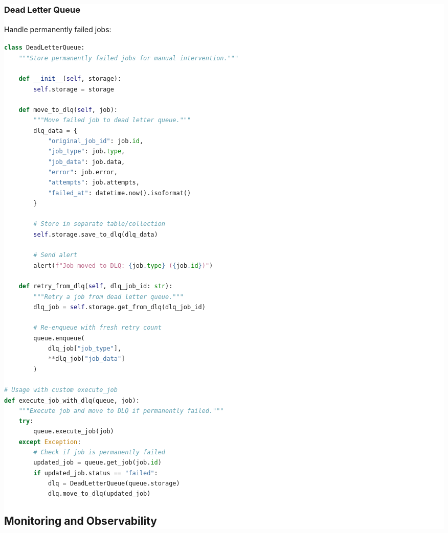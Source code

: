### Dead Letter Queue

Handle permanently failed jobs:

```python
class DeadLetterQueue:
    """Store permanently failed jobs for manual intervention."""
    
    def __init__(self, storage):
        self.storage = storage
    
    def move_to_dlq(self, job):
        """Move failed job to dead letter queue."""
        dlq_data = {
            "original_job_id": job.id,
            "job_type": job.type,
            "job_data": job.data,
            "error": job.error,
            "attempts": job.attempts,
            "failed_at": datetime.now().isoformat()
        }
        
        # Store in separate table/collection
        self.storage.save_to_dlq(dlq_data)
        
        # Send alert
        alert(f"Job moved to DLQ: {job.type} ({job.id})")
    
    def retry_from_dlq(self, dlq_job_id: str):
        """Retry a job from dead letter queue."""
        dlq_job = self.storage.get_from_dlq(dlq_job_id)
        
        # Re-enqueue with fresh retry count
        queue.enqueue(
            dlq_job["job_type"],
            **dlq_job["job_data"]
        )

# Usage with custom execute_job
def execute_job_with_dlq(queue, job):
    """Execute job and move to DLQ if permanently failed."""
    try:
        queue.execute_job(job)
    except Exception:
        # Check if job is permanently failed
        updated_job = queue.get_job(job.id)
        if updated_job.status == "failed":
            dlq = DeadLetterQueue(queue.storage)
            dlq.move_to_dlq(updated_job)
```

## Monitoring and Observability
